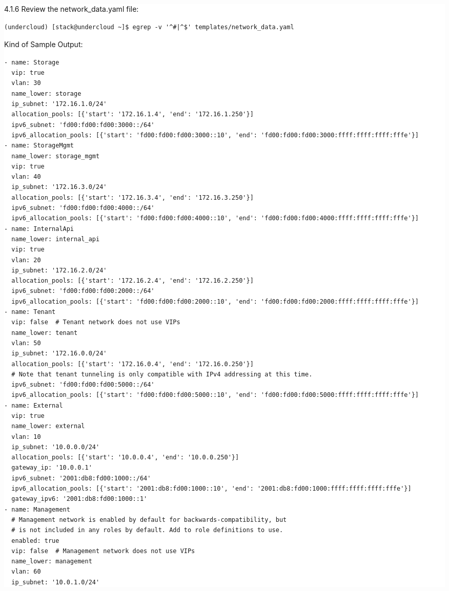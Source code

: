 
4.1.6 Review the network_data.yaml file:

```
(undercloud) [stack@undercloud ~]$ egrep -v '^#|^$' templates/network_data.yaml
```

Kind of Sample Output:

```
- name: Storage
  vip: true
  vlan: 30
  name_lower: storage
  ip_subnet: '172.16.1.0/24'
  allocation_pools: [{'start': '172.16.1.4', 'end': '172.16.1.250'}]
  ipv6_subnet: 'fd00:fd00:fd00:3000::/64'
  ipv6_allocation_pools: [{'start': 'fd00:fd00:fd00:3000::10', 'end': 'fd00:fd00:fd00:3000:ffff:ffff:ffff:fffe'}]
- name: StorageMgmt
  name_lower: storage_mgmt
  vip: true
  vlan: 40
  ip_subnet: '172.16.3.0/24'
  allocation_pools: [{'start': '172.16.3.4', 'end': '172.16.3.250'}]
  ipv6_subnet: 'fd00:fd00:fd00:4000::/64'
  ipv6_allocation_pools: [{'start': 'fd00:fd00:fd00:4000::10', 'end': 'fd00:fd00:fd00:4000:ffff:ffff:ffff:fffe'}]
- name: InternalApi
  name_lower: internal_api
  vip: true
  vlan: 20
  ip_subnet: '172.16.2.0/24'
  allocation_pools: [{'start': '172.16.2.4', 'end': '172.16.2.250'}]
  ipv6_subnet: 'fd00:fd00:fd00:2000::/64'
  ipv6_allocation_pools: [{'start': 'fd00:fd00:fd00:2000::10', 'end': 'fd00:fd00:fd00:2000:ffff:ffff:ffff:fffe'}]
- name: Tenant
  vip: false  # Tenant network does not use VIPs
  name_lower: tenant
  vlan: 50
  ip_subnet: '172.16.0.0/24'
  allocation_pools: [{'start': '172.16.0.4', 'end': '172.16.0.250'}]
  # Note that tenant tunneling is only compatible with IPv4 addressing at this time.
  ipv6_subnet: 'fd00:fd00:fd00:5000::/64'
  ipv6_allocation_pools: [{'start': 'fd00:fd00:fd00:5000::10', 'end': 'fd00:fd00:fd00:5000:ffff:ffff:ffff:fffe'}]
- name: External
  vip: true
  name_lower: external
  vlan: 10
  ip_subnet: '10.0.0.0/24'
  allocation_pools: [{'start': '10.0.0.4', 'end': '10.0.0.250'}]
  gateway_ip: '10.0.0.1'
  ipv6_subnet: '2001:db8:fd00:1000::/64'
  ipv6_allocation_pools: [{'start': '2001:db8:fd00:1000::10', 'end': '2001:db8:fd00:1000:ffff:ffff:ffff:fffe'}]
  gateway_ipv6: '2001:db8:fd00:1000::1'
- name: Management
  # Management network is enabled by default for backwards-compatibility, but
  # is not included in any roles by default. Add to role definitions to use.
  enabled: true
  vip: false  # Management network does not use VIPs
  name_lower: management
  vlan: 60
  ip_subnet: '10.0.1.0/24'
```
